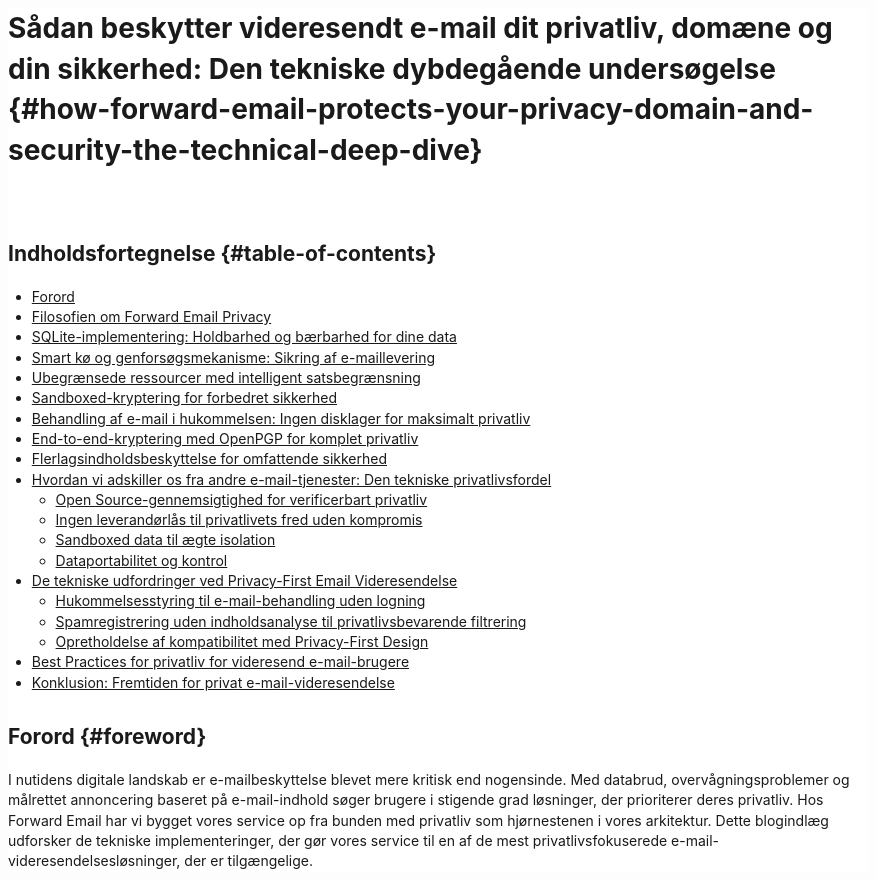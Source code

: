 # Sådan beskytter videresendt e-mail dit privatliv, domæne og din sikkerhed: Den tekniske dybdegående undersøgelse {#how-forward-email-protects-your-privacy-domain-and-security-the-technical-deep-dive}

<img loading="lazy" src="/img/articles/email-forwarding.webp" alt="" class="rounded-lg" />

## Indholdsfortegnelse {#table-of-contents}

* [Forord](#foreword)
* [Filosofien om Forward Email Privacy](#the-forward-email-privacy-philosophy)
* [SQLite-implementering: Holdbarhed og bærbarhed for dine data](#sqlite-implementation-durability-and-portability-for-your-data)
* [Smart kø og genforsøgsmekanisme: Sikring af e-maillevering](#smart-queue-and-retry-mechanism-ensuring-email-delivery)
* [Ubegrænsede ressourcer med intelligent satsbegrænsning](#unlimited-resources-with-intelligent-rate-limiting)
* [Sandboxed-kryptering for forbedret sikkerhed](#sandboxed-encryption-for-enhanced-security)
* [Behandling af e-mail i hukommelsen: Ingen disklager for maksimalt privatliv](#in-memory-email-processing-no-disk-storage-for-maximum-privacy)
* [End-to-end-kryptering med OpenPGP for komplet privatliv](#end-to-end-encryption-with-openpgp-for-complete-privacy)
* [Flerlagsindholdsbeskyttelse for omfattende sikkerhed](#multi-layered-content-protection-for-comprehensive-security)
* [Hvordan vi adskiller os fra andre e-mail-tjenester: Den tekniske privatlivsfordel](#how-we-differ-from-other-email-services-the-technical-privacy-advantage)
  * [Open Source-gennemsigtighed for verificerbart privatliv](#open-source-transparency-for-verifiable-privacy)
  * [Ingen leverandørlås til privatlivets fred uden kompromis](#no-vendor-lock-in-for-privacy-without-compromise)
  * [Sandboxed data til ægte isolation](#sandboxed-data-for-true-isolation)
  * [Dataportabilitet og kontrol](#data-portability-and-control)
* [De tekniske udfordringer ved Privacy-First Email Videresendelse](#the-technical-challenges-of-privacy-first-email-forwarding)
  * [Hukommelsesstyring til e-mail-behandling uden logning](#memory-management-for-no-logging-email-processing)
  * [Spamregistrering uden indholdsanalyse til privatlivsbevarende filtrering](#spam-detection-without-content-analysis-for-privacy-preserving-filtering)
  * [Opretholdelse af kompatibilitet med Privacy-First Design](#maintaining-compatibility-with-privacy-first-design)
* [Best Practices for privatliv for videresend e-mail-brugere](#privacy-best-practices-for-forward-email-users)
* [Konklusion: Fremtiden for privat e-mail-videresendelse](#conclusion-the-future-of-private-email-forwarding)

## Forord {#foreword}

I nutidens digitale landskab er e-mailbeskyttelse blevet mere kritisk end nogensinde. Med databrud, overvågningsproblemer og målrettet annoncering baseret på e-mail-indhold søger brugere i stigende grad løsninger, der prioriterer deres privatliv. Hos Forward Email har vi bygget vores service op fra bunden med privatliv som hjørnestenen i vores arkitektur. Dette blogindlæg udforsker de tekniske implementeringer, der gør vores service til en af de mest privatlivsfokuserede e-mail-videresendelsesløsninger, der er tilgængelige.
